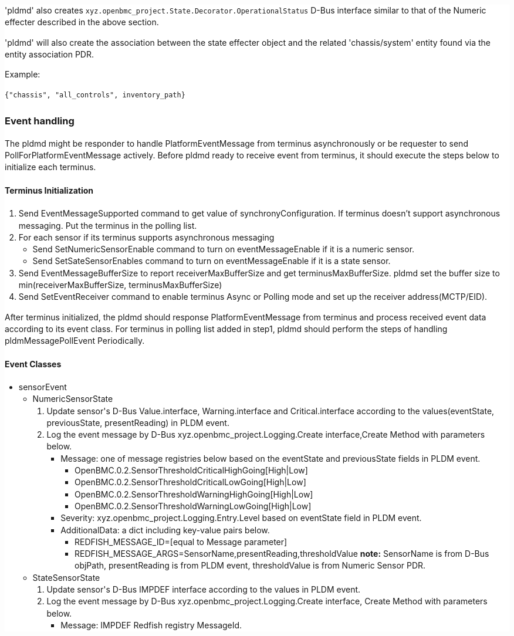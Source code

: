 'pldmd' also creates `xyz.openbmc_project.State.Decorator.OperationalStatus`
D-Bus interface similar to that of the Numeric effecter described in the above section. 

'pldmd' will also create the association between the state effecter object and the related 'chassis/system' entity 
found via the entity association PDR. 

Example:
```
{"chassis", "all_controls", inventory_path}
```

### Event handling
The pldmd might be responder to handle PlatformEventMessage from terminus
asynchronously or be requester to send PollForPlatformEventMessage actively.
Before pldmd ready to receive event from terminus, it should execute the
steps below to initialize each terminus.

#### Terminus Initialization
1. Send EventMessageSupported command to get value of synchronyConfiguration.
If terminus doesn’t support asynchronous messaging. Put the terminus in the
polling list.
2. For each sensor if its terminus supports asynchronous messaging
    * Send SetNumericSensorEnable command to turn on eventMessageEnable if it
    is a numeric sensor.
    * Send SetSateSensorEnables command to turn on eventMessageEnable if it is
    a state sensor.
3. Send EventMessageBufferSize to report receiverMaxBufferSize and get
terminusMaxBufferSize. pldmd set the buffer size to min(receiverMaxBufferSize,
terminusMaxBufferSize)
4. Send SetEventReceiver command to enable terminus Async or Polling mode and
set up the receiver address(MCTP/EID).

After terminus initialized, the pldmd should response PlatformEventMessage
from terminus and process received event data according to its event class.
For terminus in polling list added in step1, pldmd should perform the steps
of handling pldmMessagePollEvent Periodically.

#### Event Classes
* sensorEvent
    * NumericSensorState
        1. Update sensor's D-Bus Value.interface, Warning.interface and
        Critical.interface according to the values(eventState, previousState,
        presentReading) in PLDM event.
        2. Log the event message by D-Bus xyz.openbmc_project.Logging.Create
        interface,Create Method with parameters below.
            - Message: one of message registries below based on the eventState
            and previousState fields in PLDM event.
                * OpenBMC.0.2.SensorThresholdCriticalHighGoing[High|Low]
                * OpenBMC.0.2.SensorThresholdCriticalLowGoing[High|Low]
                * OpenBMC.0.2.SensorThresholdWarningHighGoing[High|Low]
                * OpenBMC.0.2.SensorThresholdWarningLowGoing[High|Low]
            - Severity: xyz.openbmc_project.Logging.Entry.Level based on
            eventState field in PLDM event.
            - AdditionalData: a dict including key-value pairs below.
                * REDFISH_MESSAGE_ID=[equal to Message parameter]
                * REDFISH_MESSAGE_ARGS=SensorName,presentReading,thresholdValue
**note:** SensorName is from D-Bus objPath, presentReading is from PLDM event,
thresholdValue is from Numeric Sensor PDR.
    * StateSensorState
        1. Update sensor's D-Bus IMPDEF interface according to the values in
        PLDM event.
        2. Log the event message by D-Bus xyz.openbmc_project.Logging.Create interface, Create Method with parameters below.
            - Message: IMPDEF Redfish registry MessageId.